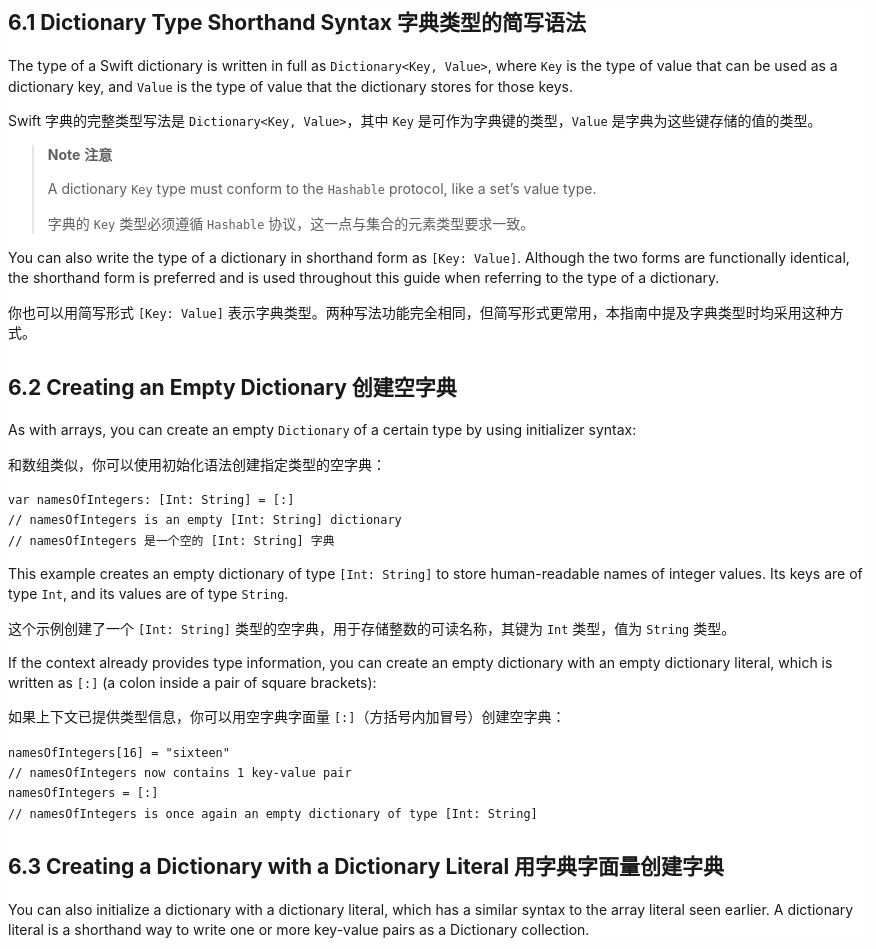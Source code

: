 ## 6.1 Dictionary Type Shorthand Syntax 字典类型的简写语法

The type of a Swift dictionary is written in full as `Dictionary<Key, Value>`, where `Key` is the type of value that can be used as a dictionary key, and `Value` is the type of value that the dictionary stores for those keys.

Swift 字典的完整类型写法是 `Dictionary<Key, Value>`，其中 `Key` 是可作为字典键的类型，`Value` 是字典为这些键存储的值的类型。

> **Note** **注意**
>
> A dictionary `Key` type must conform to the `Hashable` protocol, like a set’s value type.
> 
> 字典的 `Key` 类型必须遵循 `Hashable` 协议，这一点与集合的元素类型要求一致。

You can also write the type of a dictionary in shorthand form as `[Key: Value]`. Although the two forms are functionally identical, the shorthand form is preferred and is used throughout this guide when referring to the type of a dictionary.

你也可以用简写形式 `[Key: Value]` 表示字典类型。两种写法功能完全相同，但简写形式更常用，本指南中提及字典类型时均采用这种方式。

## 6.2 Creating an Empty Dictionary 创建空字典

As with arrays, you can create an empty `Dictionary` of a certain type by using initializer syntax:

和数组类似，你可以使用初始化语法创建指定类型的空字典：

```
var namesOfIntegers: [Int: String] = [:]
// namesOfIntegers is an empty [Int: String] dictionary
// namesOfIntegers 是一个空的 [Int: String] 字典
```

This example creates an empty dictionary of type `[Int: String]` to store human-readable names of integer values. Its keys are of type `Int`, and its values are of type `String`.

这个示例创建了一个 `[Int: String]` 类型的空字典，用于存储整数的可读名称，其键为 `Int` 类型，值为 `String` 类型。

If the context already provides type information, you can create an empty dictionary with an empty dictionary literal, which is written as `[:]` (a colon inside a pair of square brackets):

如果上下文已提供类型信息，你可以用空字典字面量 `[:]`（方括号内加冒号）创建空字典：

```
namesOfIntegers[16] = "sixteen"
// namesOfIntegers now contains 1 key-value pair
namesOfIntegers = [:]
// namesOfIntegers is once again an empty dictionary of type [Int: String]
```

## 6.3 Creating a Dictionary with a Dictionary Literal 用字典字面量创建字典

You can also initialize a dictionary with a dictionary literal, which has a similar syntax to the array literal seen earlier. A dictionary literal is a shorthand way to write one or more key-value pairs as a Dictionary collection.
